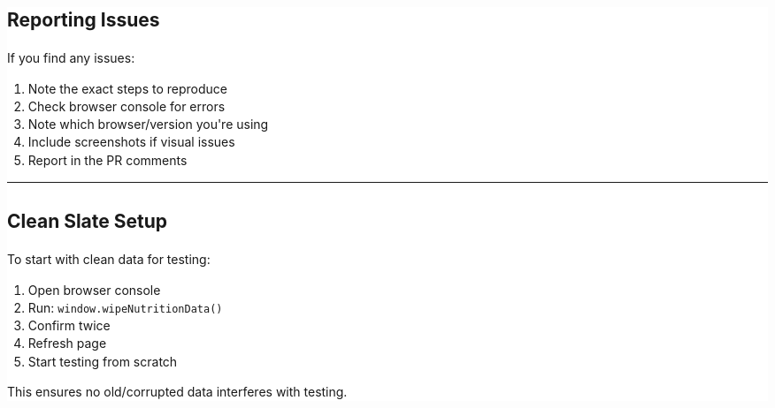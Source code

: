 
## Reporting Issues

If you find any issues:

1. Note the exact steps to reproduce
2. Check browser console for errors
3. Note which browser/version you're using
4. Include screenshots if visual issues
5. Report in the PR comments

---

## Clean Slate Setup

To start with clean data for testing:

1. Open browser console
2. Run: `window.wipeNutritionData()`
3. Confirm twice
4. Refresh page
5. Start testing from scratch

This ensures no old/corrupted data interferes with testing.
